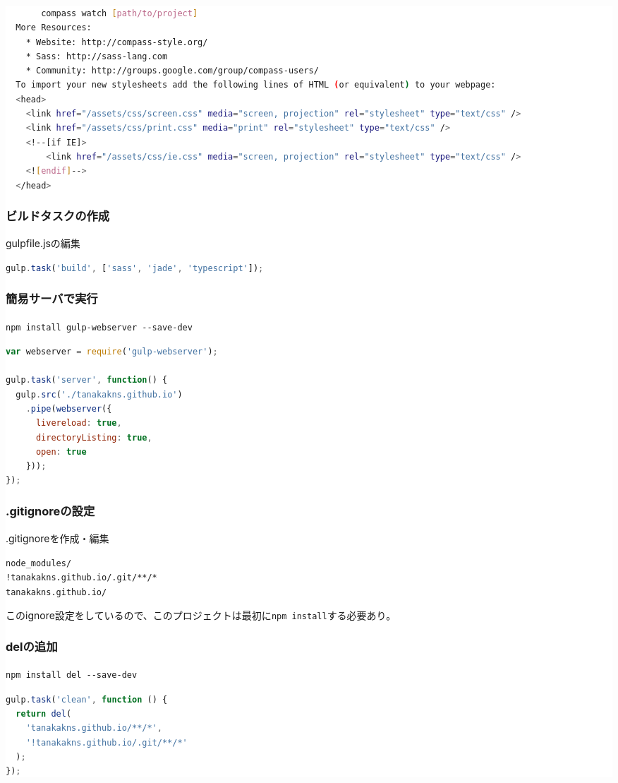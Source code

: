 ```sh
       compass watch [path/to/project]
  More Resources:
    * Website: http://compass-style.org/
    * Sass: http://sass-lang.com
    * Community: http://groups.google.com/group/compass-users/
  To import your new stylesheets add the following lines of HTML (or equivalent) to your webpage:
  <head>
    <link href="/assets/css/screen.css" media="screen, projection" rel="stylesheet" type="text/css" />
    <link href="/assets/css/print.css" media="print" rel="stylesheet" type="text/css" />
    <!--[if IE]>
        <link href="/assets/css/ie.css" media="screen, projection" rel="stylesheet" type="text/css" />
    <![endif]-->
  </head>
```

### ビルドタスクの作成
gulpfile.jsの編集  
```javascript
gulp.task('build', ['sass', 'jade', 'typescript']);
```

### 簡易サーバで実行
`npm install gulp-webserver --save-dev`
```javascript
var webserver = require('gulp-webserver');
 
gulp.task('server', function() {
  gulp.src('./tanakakns.github.io')
    .pipe(webserver({
      livereload: true,
      directoryListing: true,
      open: true
    }));
});
```
  
### .gitignoreの設定
.gitignoreを作成・編集
```sh
node_modules/
!tanakakns.github.io/.git/**/*
tanakakns.github.io/
```
このignore設定をしているので、このプロジェクトは最初に`npm install`する必要あり。    

### delの追加
`npm install del --save-dev`  
```javascript
gulp.task('clean', function () {
  return del(
    'tanakakns.github.io/**/*',
    '!tanakakns.github.io/.git/**/*'
  );
});
```
